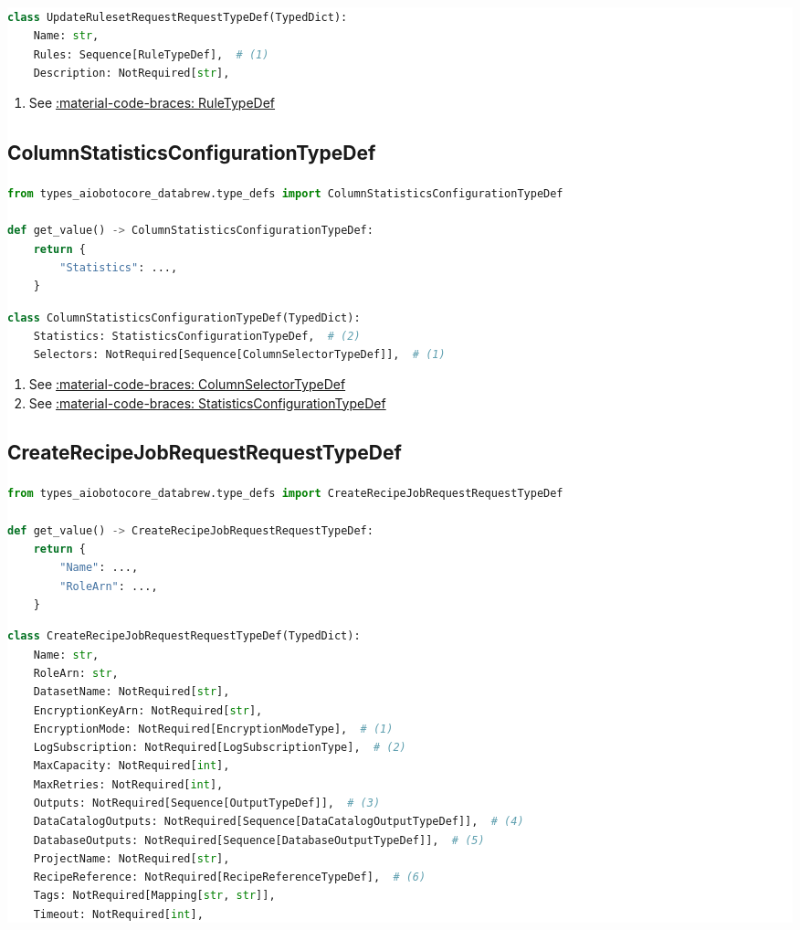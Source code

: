 ```python title="Definition"
class UpdateRulesetRequestRequestTypeDef(TypedDict):
    Name: str,
    Rules: Sequence[RuleTypeDef],  # (1)
    Description: NotRequired[str],
```

1. See [:material-code-braces: RuleTypeDef](./type_defs.md#ruletypedef) 
## ColumnStatisticsConfigurationTypeDef

```python title="Usage Example"
from types_aiobotocore_databrew.type_defs import ColumnStatisticsConfigurationTypeDef

def get_value() -> ColumnStatisticsConfigurationTypeDef:
    return {
        "Statistics": ...,
    }
```

```python title="Definition"
class ColumnStatisticsConfigurationTypeDef(TypedDict):
    Statistics: StatisticsConfigurationTypeDef,  # (2)
    Selectors: NotRequired[Sequence[ColumnSelectorTypeDef]],  # (1)
```

1. See [:material-code-braces: ColumnSelectorTypeDef](./type_defs.md#columnselectortypedef) 
2. See [:material-code-braces: StatisticsConfigurationTypeDef](./type_defs.md#statisticsconfigurationtypedef) 
## CreateRecipeJobRequestRequestTypeDef

```python title="Usage Example"
from types_aiobotocore_databrew.type_defs import CreateRecipeJobRequestRequestTypeDef

def get_value() -> CreateRecipeJobRequestRequestTypeDef:
    return {
        "Name": ...,
        "RoleArn": ...,
    }
```

```python title="Definition"
class CreateRecipeJobRequestRequestTypeDef(TypedDict):
    Name: str,
    RoleArn: str,
    DatasetName: NotRequired[str],
    EncryptionKeyArn: NotRequired[str],
    EncryptionMode: NotRequired[EncryptionModeType],  # (1)
    LogSubscription: NotRequired[LogSubscriptionType],  # (2)
    MaxCapacity: NotRequired[int],
    MaxRetries: NotRequired[int],
    Outputs: NotRequired[Sequence[OutputTypeDef]],  # (3)
    DataCatalogOutputs: NotRequired[Sequence[DataCatalogOutputTypeDef]],  # (4)
    DatabaseOutputs: NotRequired[Sequence[DatabaseOutputTypeDef]],  # (5)
    ProjectName: NotRequired[str],
    RecipeReference: NotRequired[RecipeReferenceTypeDef],  # (6)
    Tags: NotRequired[Mapping[str, str]],
    Timeout: NotRequired[int],
```
